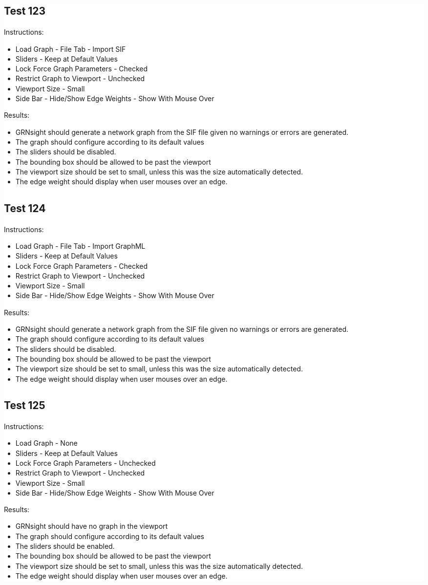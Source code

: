## Test 123
Instructions:
- Load Graph - File Tab - Import SIF
- Sliders - Keep at Default Values
- Lock Force Graph Parameters - Checked
- Restrict Graph to Viewport - Unchecked
- Viewport Size - Small
- Side Bar - Hide/Show Edge Weights - Show With Mouse Over

Results:
- GRNsight should generate a network graph from the SIF file given no warnings or errors are generated.
- The graph should configure according to its default values
- The sliders should be disabled.
- The bounding box should be allowed to be past the viewport
- The viewport size should be set to small, unless this was the size automatically detected.
- The edge weight should display when user mouses over an edge.

## Test 124
Instructions:
- Load Graph - File Tab - Import GraphML
- Sliders - Keep at Default Values
- Lock Force Graph Parameters - Checked
- Restrict Graph to Viewport - Unchecked
- Viewport Size - Small
- Side Bar - Hide/Show Edge Weights - Show With Mouse Over

Results:
- GRNsight should generate a network graph from the SIF file given no warnings or errors are generated.
- The graph should configure according to its default values
- The sliders should be disabled.
- The bounding box should be allowed to be past the viewport
- The viewport size should be set to small, unless this was the size automatically detected.
- The edge weight should display when user mouses over an edge.

## Test 125
Instructions:
- Load Graph - None
- Sliders - Keep at Default Values
- Lock Force Graph Parameters - Unchecked
- Restrict Graph to Viewport - Unchecked
- Viewport Size - Small
- Side Bar - Hide/Show Edge Weights - Show With Mouse Over

Results:
- GRNsight should have no graph in the viewport
- The graph should configure according to its default values
- The sliders should be enabled.
- The bounding box should be allowed to be past the viewport
- The viewport size should be set to small, unless this was the size automatically detected.
- The edge weight should display when user mouses over an edge.
